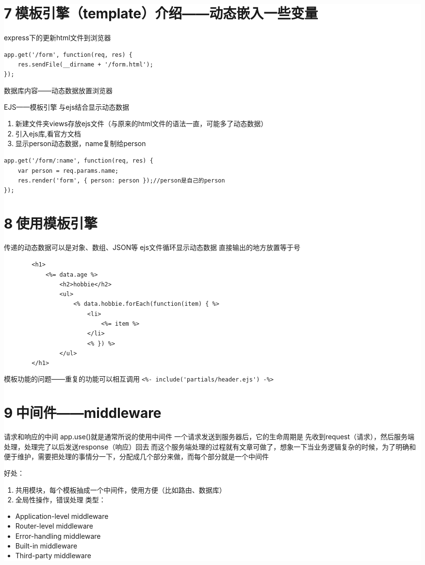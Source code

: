 # 7 模板引擎（template）介绍——动态嵌入一些变量
express下的更新html文件到浏览器
```
app.get('/form', function(req, res) {
    res.sendFile(__dirname + '/form.html');
});
```

数据库内容——动态数据放置浏览器

EJS——模板引擎
与ejs结合显示动态数据
1. 新建文件夹views存放ejs文件（与原来的html文件的语法一直，可能多了动态数据）
2. 引入ejs库,看官方文档
3. 显示person动态数据，name复制给person
```
app.get('/form/:name', function(req, res) {
    var person = req.params.name;
    res.render('form', { person: person });//person是自己的person
});
```

# 8 使用模板引擎
传递的动态数据可以是对象、数组、JSON等
ejs文件循环显示动态数据
直接输出的地方放置等于号
```
        <h1>
            <%= data.age %>
                <h2>hobbie</h2>
                <ul>
                    <% data.hobbie.forEach(function(item) { %>
                        <li>
                            <%= item %>
                        </li>
                        <% }) %>
                </ul>
        </h1>
```

模板功能的问题——重复的功能可以相互调用
`<%- include('partials/header.ejs') -%>`

# 9 中间件——middleware
请求和响应的中间
app.use()就是通常所说的使用中间件
一个请求发送到服务器后，它的生命周期是 先收到request（请求），然后服务端处理，处理完了以后发送response（响应）回去
而这个服务端处理的过程就有文章可做了，想象一下当业务逻辑复杂的时候，为了明确和便于维护，需要把处理的事情分一下，分配成几个部分来做，而每个部分就是一个中间件

好处：
1. 共用模块，每个模板抽成一个中间件，使用方便（比如路由、数据库）
2. 全局性操作，错误处理
类型：
* Application-level middleware
* Router-level middleware
* Error-handling middleware
* Built-in middleware
* Third-party middleware
